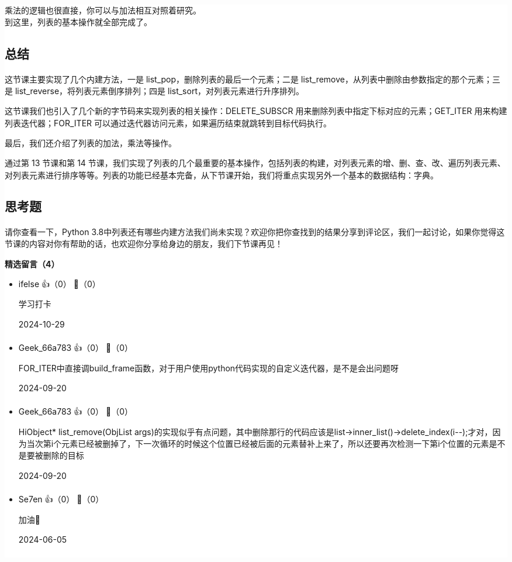 ```python
```

乘法的逻辑也很直接，你可以与加法相互对照着研究。  
到这里，列表的基本操作就全部完成了。

## 总结

这节课主要实现了几个内建方法，一是 list\_pop，删除列表的最后一个元素；二是 list\_remove，从列表中删除由参数指定的那个元素；三是 list\_reverse，将列表元素倒序排列；四是 list\_sort，对列表元素进行升序排列。

这节课我们也引入了几个新的字节码来实现列表的相关操作：DELETE\_SUBSCR 用来删除列表中指定下标对应的元素；GET\_ITER 用来构建列表迭代器；FOR\_ITER 可以通过迭代器访问元素，如果遍历结束就跳转到目标代码执行。

最后，我们还介绍了列表的加法，乘法等操作。

通过第 13 节课和第 14 节课，我们实现了列表的几个最重要的基本操作，包括列表的构建，对列表元素的增、删、查、改、遍历列表元素、对列表元素进行排序等等。列表的功能已经基本完备，从下节课开始，我们将重点实现另外一个基本的数据结构：字典。

## 思考题

请你查看一下，Python 3.8中列表还有哪些内建方法我们尚未实现？欢迎你把你查找到的结果分享到评论区，我们一起讨论，如果你觉得这节课的内容对你有帮助的话，也欢迎你分享给身边的朋友，我们下节课再见！
<div><strong>精选留言（4）</strong></div><ul>
<li><span>ifelse</span> 👍（0） 💬（0）<p>学习打卡</p>2024-10-29</li><br/><li><span>Geek_66a783</span> 👍（0） 💬（0）<p>FOR_ITER中直接调build_frame函数，对于用户使用python代码实现的自定义迭代器，是不是会出问题呀</p>2024-09-20</li><br/><li><span>Geek_66a783</span> 👍（0） 💬（0）<p>HiObject* list_remove(ObjList args)的实现似乎有点问题，其中删除那行的代码应该是list-&gt;inner_list()-&gt;delete_index(i--);才对，因为当次第i个元素已经被删掉了，下一次循环的时候这个位置已经被后面的元素替补上来了，所以还要再次检测一下第i个位置的元素是不是要被删除的目标</p>2024-09-20</li><br/><li><span>Se7en</span> 👍（0） 💬（0）<p>加油👏</p>2024-06-05</li><br/>
</ul>